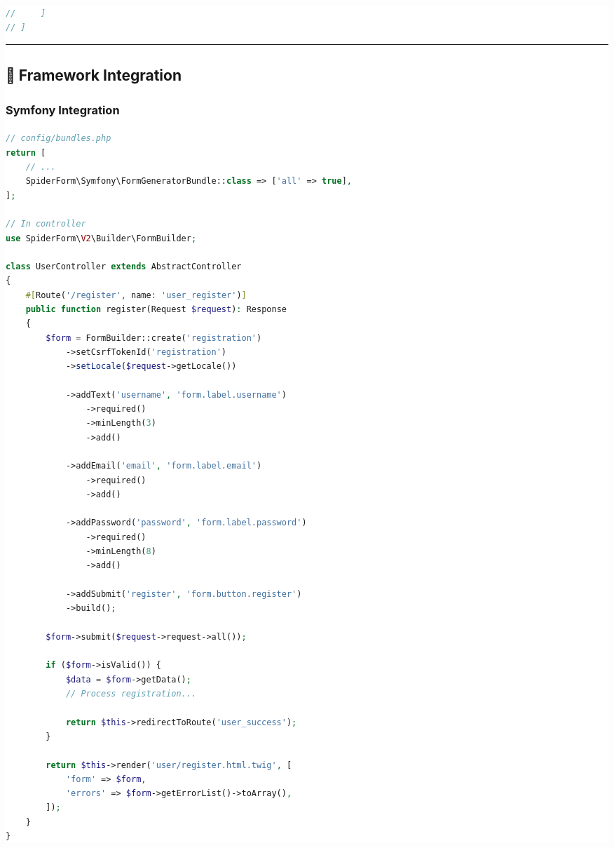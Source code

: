 ```php
//     ]
// ]
```

---

## 🔧 Framework Integration

### Symfony Integration

```php
// config/bundles.php
return [
    // ...
    SpiderForm\Symfony\FormGeneratorBundle::class => ['all' => true],
];

// In controller
use SpiderForm\V2\Builder\FormBuilder;

class UserController extends AbstractController
{
    #[Route('/register', name: 'user_register')]
    public function register(Request $request): Response
    {
        $form = FormBuilder::create('registration')
            ->setCsrfTokenId('registration')
            ->setLocale($request->getLocale())

            ->addText('username', 'form.label.username')
                ->required()
                ->minLength(3)
                ->add()

            ->addEmail('email', 'form.label.email')
                ->required()
                ->add()

            ->addPassword('password', 'form.label.password')
                ->required()
                ->minLength(8)
                ->add()

            ->addSubmit('register', 'form.button.register')
            ->build();

        $form->submit($request->request->all());

        if ($form->isValid()) {
            $data = $form->getData();
            // Process registration...

            return $this->redirectToRoute('user_success');
        }

        return $this->render('user/register.html.twig', [
            'form' => $form,
            'errors' => $form->getErrorList()->toArray(),
        ]);
    }
}
```
